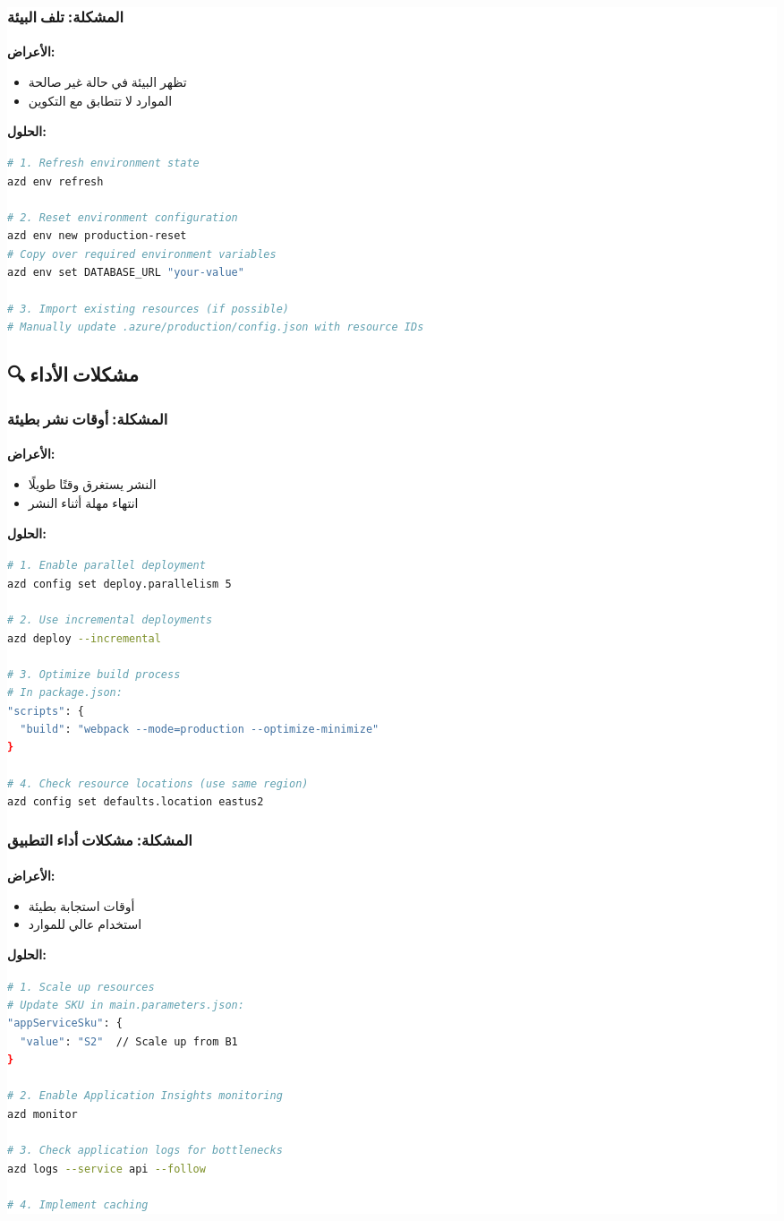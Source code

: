 ### المشكلة: تلف البيئة
**الأعراض:**
- تظهر البيئة في حالة غير صالحة
- الموارد لا تتطابق مع التكوين

**الحلول:**
```bash
# 1. Refresh environment state
azd env refresh

# 2. Reset environment configuration
azd env new production-reset
# Copy over required environment variables
azd env set DATABASE_URL "your-value"

# 3. Import existing resources (if possible)
# Manually update .azure/production/config.json with resource IDs
```

## 🔍 مشكلات الأداء

### المشكلة: أوقات نشر بطيئة
**الأعراض:**
- النشر يستغرق وقتًا طويلًا
- انتهاء مهلة أثناء النشر

**الحلول:**
```bash
# 1. Enable parallel deployment
azd config set deploy.parallelism 5

# 2. Use incremental deployments
azd deploy --incremental

# 3. Optimize build process
# In package.json:
"scripts": {
  "build": "webpack --mode=production --optimize-minimize"
}

# 4. Check resource locations (use same region)
azd config set defaults.location eastus2
```

### المشكلة: مشكلات أداء التطبيق
**الأعراض:**
- أوقات استجابة بطيئة
- استخدام عالي للموارد

**الحلول:**
```bash
# 1. Scale up resources
# Update SKU in main.parameters.json:
"appServiceSku": {
  "value": "S2"  // Scale up from B1
}

# 2. Enable Application Insights monitoring
azd monitor

# 3. Check application logs for bottlenecks
azd logs --service api --follow

# 4. Implement caching
```
